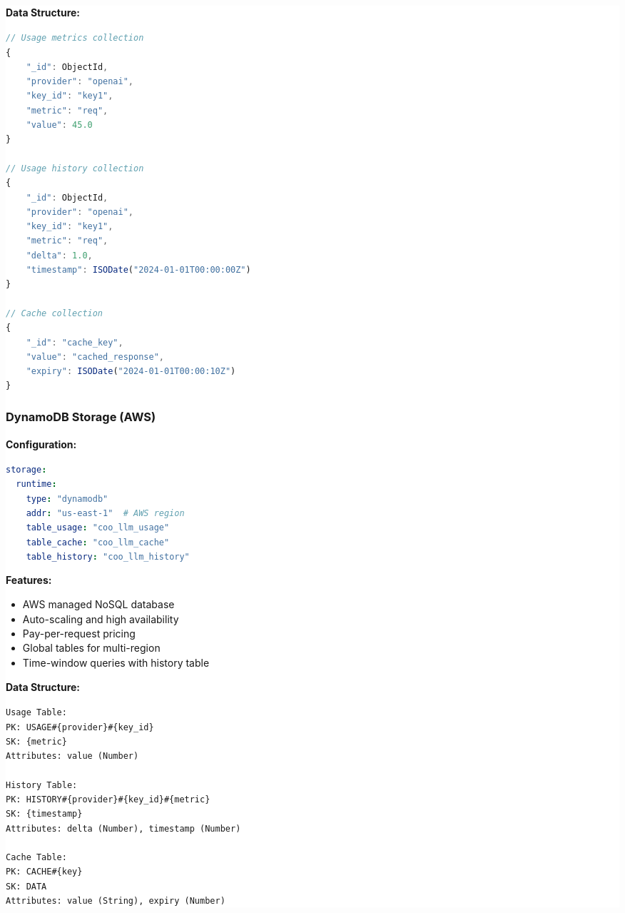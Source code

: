 **Data Structure:**
```javascript
// Usage metrics collection
{
    "_id": ObjectId,
    "provider": "openai",
    "key_id": "key1",
    "metric": "req",
    "value": 45.0
}

// Usage history collection
{
    "_id": ObjectId,
    "provider": "openai",
    "key_id": "key1",
    "metric": "req",
    "delta": 1.0,
    "timestamp": ISODate("2024-01-01T00:00:00Z")
}

// Cache collection
{
    "_id": "cache_key",
    "value": "cached_response",
    "expiry": ISODate("2024-01-01T00:00:10Z")
}
```

### DynamoDB Storage (AWS)

**Configuration:**
```yaml
storage:
  runtime:
    type: "dynamodb"
    addr: "us-east-1"  # AWS region
    table_usage: "coo_llm_usage"
    table_cache: "coo_llm_cache"
    table_history: "coo_llm_history"
```

**Features:**
- AWS managed NoSQL database
- Auto-scaling and high availability
- Pay-per-request pricing
- Global tables for multi-region
- Time-window queries with history table

**Data Structure:**
```
Usage Table:
PK: USAGE#{provider}#{key_id}
SK: {metric}
Attributes: value (Number)

History Table:
PK: HISTORY#{provider}#{key_id}#{metric}
SK: {timestamp}
Attributes: delta (Number), timestamp (Number)

Cache Table:
PK: CACHE#{key}
SK: DATA
Attributes: value (String), expiry (Number)
```